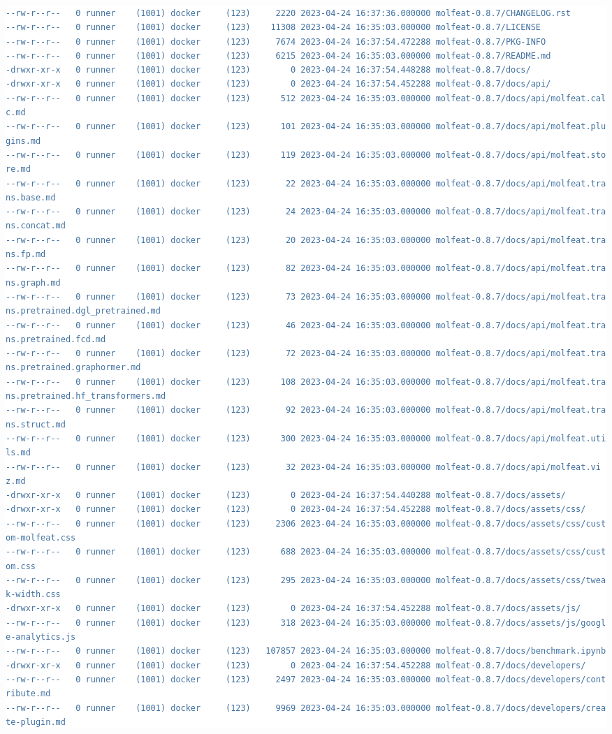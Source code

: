 ```diff
--rw-r--r--   0 runner    (1001) docker     (123)     2220 2023-04-24 16:37:36.000000 molfeat-0.8.7/CHANGELOG.rst
--rw-r--r--   0 runner    (1001) docker     (123)    11308 2023-04-24 16:35:03.000000 molfeat-0.8.7/LICENSE
--rw-r--r--   0 runner    (1001) docker     (123)     7674 2023-04-24 16:37:54.472288 molfeat-0.8.7/PKG-INFO
--rw-r--r--   0 runner    (1001) docker     (123)     6215 2023-04-24 16:35:03.000000 molfeat-0.8.7/README.md
-drwxr-xr-x   0 runner    (1001) docker     (123)        0 2023-04-24 16:37:54.448288 molfeat-0.8.7/docs/
-drwxr-xr-x   0 runner    (1001) docker     (123)        0 2023-04-24 16:37:54.452288 molfeat-0.8.7/docs/api/
--rw-r--r--   0 runner    (1001) docker     (123)      512 2023-04-24 16:35:03.000000 molfeat-0.8.7/docs/api/molfeat.calc.md
--rw-r--r--   0 runner    (1001) docker     (123)      101 2023-04-24 16:35:03.000000 molfeat-0.8.7/docs/api/molfeat.plugins.md
--rw-r--r--   0 runner    (1001) docker     (123)      119 2023-04-24 16:35:03.000000 molfeat-0.8.7/docs/api/molfeat.store.md
--rw-r--r--   0 runner    (1001) docker     (123)       22 2023-04-24 16:35:03.000000 molfeat-0.8.7/docs/api/molfeat.trans.base.md
--rw-r--r--   0 runner    (1001) docker     (123)       24 2023-04-24 16:35:03.000000 molfeat-0.8.7/docs/api/molfeat.trans.concat.md
--rw-r--r--   0 runner    (1001) docker     (123)       20 2023-04-24 16:35:03.000000 molfeat-0.8.7/docs/api/molfeat.trans.fp.md
--rw-r--r--   0 runner    (1001) docker     (123)       82 2023-04-24 16:35:03.000000 molfeat-0.8.7/docs/api/molfeat.trans.graph.md
--rw-r--r--   0 runner    (1001) docker     (123)       73 2023-04-24 16:35:03.000000 molfeat-0.8.7/docs/api/molfeat.trans.pretrained.dgl_pretrained.md
--rw-r--r--   0 runner    (1001) docker     (123)       46 2023-04-24 16:35:03.000000 molfeat-0.8.7/docs/api/molfeat.trans.pretrained.fcd.md
--rw-r--r--   0 runner    (1001) docker     (123)       72 2023-04-24 16:35:03.000000 molfeat-0.8.7/docs/api/molfeat.trans.pretrained.graphormer.md
--rw-r--r--   0 runner    (1001) docker     (123)      108 2023-04-24 16:35:03.000000 molfeat-0.8.7/docs/api/molfeat.trans.pretrained.hf_transformers.md
--rw-r--r--   0 runner    (1001) docker     (123)       92 2023-04-24 16:35:03.000000 molfeat-0.8.7/docs/api/molfeat.trans.struct.md
--rw-r--r--   0 runner    (1001) docker     (123)      300 2023-04-24 16:35:03.000000 molfeat-0.8.7/docs/api/molfeat.utils.md
--rw-r--r--   0 runner    (1001) docker     (123)       32 2023-04-24 16:35:03.000000 molfeat-0.8.7/docs/api/molfeat.viz.md
-drwxr-xr-x   0 runner    (1001) docker     (123)        0 2023-04-24 16:37:54.440288 molfeat-0.8.7/docs/assets/
-drwxr-xr-x   0 runner    (1001) docker     (123)        0 2023-04-24 16:37:54.452288 molfeat-0.8.7/docs/assets/css/
--rw-r--r--   0 runner    (1001) docker     (123)     2306 2023-04-24 16:35:03.000000 molfeat-0.8.7/docs/assets/css/custom-molfeat.css
--rw-r--r--   0 runner    (1001) docker     (123)      688 2023-04-24 16:35:03.000000 molfeat-0.8.7/docs/assets/css/custom.css
--rw-r--r--   0 runner    (1001) docker     (123)      295 2023-04-24 16:35:03.000000 molfeat-0.8.7/docs/assets/css/tweak-width.css
-drwxr-xr-x   0 runner    (1001) docker     (123)        0 2023-04-24 16:37:54.452288 molfeat-0.8.7/docs/assets/js/
--rw-r--r--   0 runner    (1001) docker     (123)      318 2023-04-24 16:35:03.000000 molfeat-0.8.7/docs/assets/js/google-analytics.js
--rw-r--r--   0 runner    (1001) docker     (123)   107857 2023-04-24 16:35:03.000000 molfeat-0.8.7/docs/benchmark.ipynb
-drwxr-xr-x   0 runner    (1001) docker     (123)        0 2023-04-24 16:37:54.452288 molfeat-0.8.7/docs/developers/
--rw-r--r--   0 runner    (1001) docker     (123)     2497 2023-04-24 16:35:03.000000 molfeat-0.8.7/docs/developers/contribute.md
--rw-r--r--   0 runner    (1001) docker     (123)     9969 2023-04-24 16:35:03.000000 molfeat-0.8.7/docs/developers/create-plugin.md
```